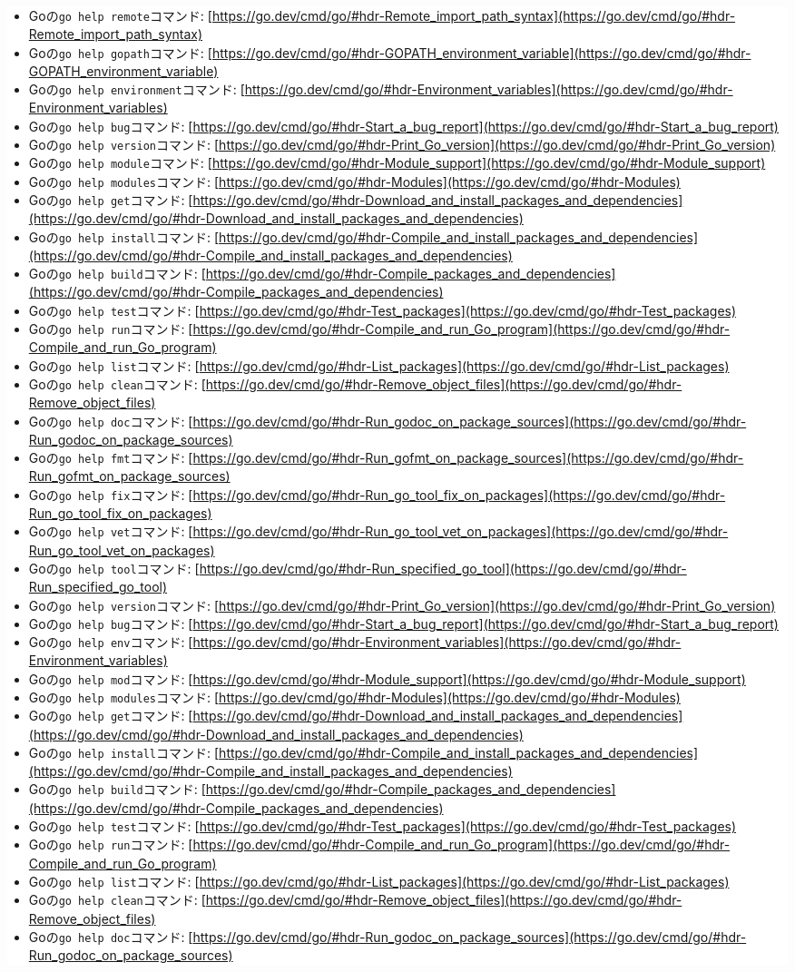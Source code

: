 *   Goの`go help remote`コマンド: [https://go.dev/cmd/go/#hdr-Remote_import_path_syntax](https://go.dev/cmd/go/#hdr-Remote_import_path_syntax)
*   Goの`go help gopath`コマンド: [https://go.dev/cmd/go/#hdr-GOPATH_environment_variable](https://go.dev/cmd/go/#hdr-GOPATH_environment_variable)
*   Goの`go help environment`コマンド: [https://go.dev/cmd/go/#hdr-Environment_variables](https://go.dev/cmd/go/#hdr-Environment_variables)
*   Goの`go help bug`コマンド: [https://go.dev/cmd/go/#hdr-Start_a_bug_report](https://go.dev/cmd/go/#hdr-Start_a_bug_report)
*   Goの`go help version`コマンド: [https://go.dev/cmd/go/#hdr-Print_Go_version](https://go.dev/cmd/go/#hdr-Print_Go_version)
*   Goの`go help module`コマンド: [https://go.dev/cmd/go/#hdr-Module_support](https://go.dev/cmd/go/#hdr-Module_support)
*   Goの`go help modules`コマンド: [https://go.dev/cmd/go/#hdr-Modules](https://go.dev/cmd/go/#hdr-Modules)
*   Goの`go help get`コマンド: [https://go.dev/cmd/go/#hdr-Download_and_install_packages_and_dependencies](https://go.dev/cmd/go/#hdr-Download_and_install_packages_and_dependencies)
*   Goの`go help install`コマンド: [https://go.dev/cmd/go/#hdr-Compile_and_install_packages_and_dependencies](https://go.dev/cmd/go/#hdr-Compile_and_install_packages_and_dependencies)
*   Goの`go help build`コマンド: [https://go.dev/cmd/go/#hdr-Compile_packages_and_dependencies](https://go.dev/cmd/go/#hdr-Compile_packages_and_dependencies)
*   Goの`go help test`コマンド: [https://go.dev/cmd/go/#hdr-Test_packages](https://go.dev/cmd/go/#hdr-Test_packages)
*   Goの`go help run`コマンド: [https://go.dev/cmd/go/#hdr-Compile_and_run_Go_program](https://go.dev/cmd/go/#hdr-Compile_and_run_Go_program)
*   Goの`go help list`コマンド: [https://go.dev/cmd/go/#hdr-List_packages](https://go.dev/cmd/go/#hdr-List_packages)
*   Goの`go help clean`コマンド: [https://go.dev/cmd/go/#hdr-Remove_object_files](https://go.dev/cmd/go/#hdr-Remove_object_files)
*   Goの`go help doc`コマンド: [https://go.dev/cmd/go/#hdr-Run_godoc_on_package_sources](https://go.dev/cmd/go/#hdr-Run_godoc_on_package_sources)
*   Goの`go help fmt`コマンド: [https://go.dev/cmd/go/#hdr-Run_gofmt_on_package_sources](https://go.dev/cmd/go/#hdr-Run_gofmt_on_package_sources)
*   Goの`go help fix`コマンド: [https://go.dev/cmd/go/#hdr-Run_go_tool_fix_on_packages](https://go.dev/cmd/go/#hdr-Run_go_tool_fix_on_packages)
*   Goの`go help vet`コマンド: [https://go.dev/cmd/go/#hdr-Run_go_tool_vet_on_packages](https://go.dev/cmd/go/#hdr-Run_go_tool_vet_on_packages)
*   Goの`go help tool`コマンド: [https://go.dev/cmd/go/#hdr-Run_specified_go_tool](https://go.dev/cmd/go/#hdr-Run_specified_go_tool)
*   Goの`go help version`コマンド: [https://go.dev/cmd/go/#hdr-Print_Go_version](https://go.dev/cmd/go/#hdr-Print_Go_version)
*   Goの`go help bug`コマンド: [https://go.dev/cmd/go/#hdr-Start_a_bug_report](https://go.dev/cmd/go/#hdr-Start_a_bug_report)
*   Goの`go help env`コマンド: [https://go.dev/cmd/go/#hdr-Environment_variables](https://go.dev/cmd/go/#hdr-Environment_variables)
*   Goの`go help mod`コマンド: [https://go.dev/cmd/go/#hdr-Module_support](https://go.dev/cmd/go/#hdr-Module_support)
*   Goの`go help modules`コマンド: [https://go.dev/cmd/go/#hdr-Modules](https://go.dev/cmd/go/#hdr-Modules)
*   Goの`go help get`コマンド: [https://go.dev/cmd/go/#hdr-Download_and_install_packages_and_dependencies](https://go.dev/cmd/go/#hdr-Download_and_install_packages_and_dependencies)
*   Goの`go help install`コマンド: [https://go.dev/cmd/go/#hdr-Compile_and_install_packages_and_dependencies](https://go.dev/cmd/go/#hdr-Compile_and_install_packages_and_dependencies)
*   Goの`go help build`コマンド: [https://go.dev/cmd/go/#hdr-Compile_packages_and_dependencies](https://go.dev/cmd/go/#hdr-Compile_packages_and_dependencies)
*   Goの`go help test`コマンド: [https://go.dev/cmd/go/#hdr-Test_packages](https://go.dev/cmd/go/#hdr-Test_packages)
*   Goの`go help run`コマンド: [https://go.dev/cmd/go/#hdr-Compile_and_run_Go_program](https://go.dev/cmd/go/#hdr-Compile_and_run_Go_program)
*   Goの`go help list`コマンド: [https://go.dev/cmd/go/#hdr-List_packages](https://go.dev/cmd/go/#hdr-List_packages)
*   Goの`go help clean`コマンド: [https://go.dev/cmd/go/#hdr-Remove_object_files](https://go.dev/cmd/go/#hdr-Remove_object_files)
*   Goの`go help doc`コマンド: [https://go.dev/cmd/go/#hdr-Run_godoc_on_package_sources](https://go.dev/cmd/go/#hdr-Run_godoc_on_package_sources)